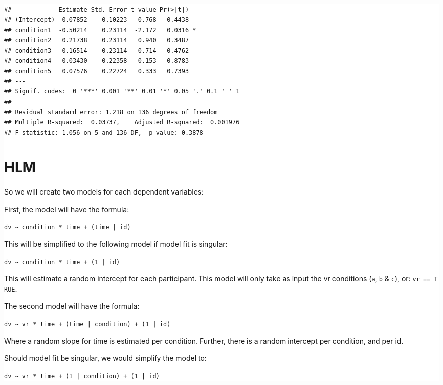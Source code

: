     ##             Estimate Std. Error t value Pr(>|t|)  
    ## (Intercept) -0.07852    0.10223  -0.768   0.4438  
    ## condition1  -0.50214    0.23114  -2.172   0.0316 *
    ## condition2   0.21738    0.23114   0.940   0.3487  
    ## condition3   0.16514    0.23114   0.714   0.4762  
    ## condition4  -0.03430    0.22358  -0.153   0.8783  
    ## condition5   0.07576    0.22724   0.333   0.7393  
    ## ---
    ## Signif. codes:  0 '***' 0.001 '**' 0.01 '*' 0.05 '.' 0.1 ' ' 1
    ## 
    ## Residual standard error: 1.218 on 136 degrees of freedom
    ## Multiple R-squared:  0.03737,    Adjusted R-squared:  0.001976 
    ## F-statistic: 1.056 on 5 and 136 DF,  p-value: 0.3878

# HLM

So we will create two models for each dependent variables:

First, the model will have the formula:

`dv ~ condition * time + (time | id)`

This will be simplified to the following model if model fit is singular:

`dv ~ condition * time + (1 | id)`

This will estimate a random intercept for each participant. This model
will only take as input the vr conditions (`a`, `b` & `c`), or:
`vr == TRUE`.

The second model will have the formula:

`dv ~ vr * time + (time | condition) + (1 | id)`

Where a random slope for time is estimated per condition. Further, there
is a random intercept per condition, and per id.

Should model fit be singular, we would simplify the model to:

`dv ~ vr * time + (1 | condition) + (1 | id)`
